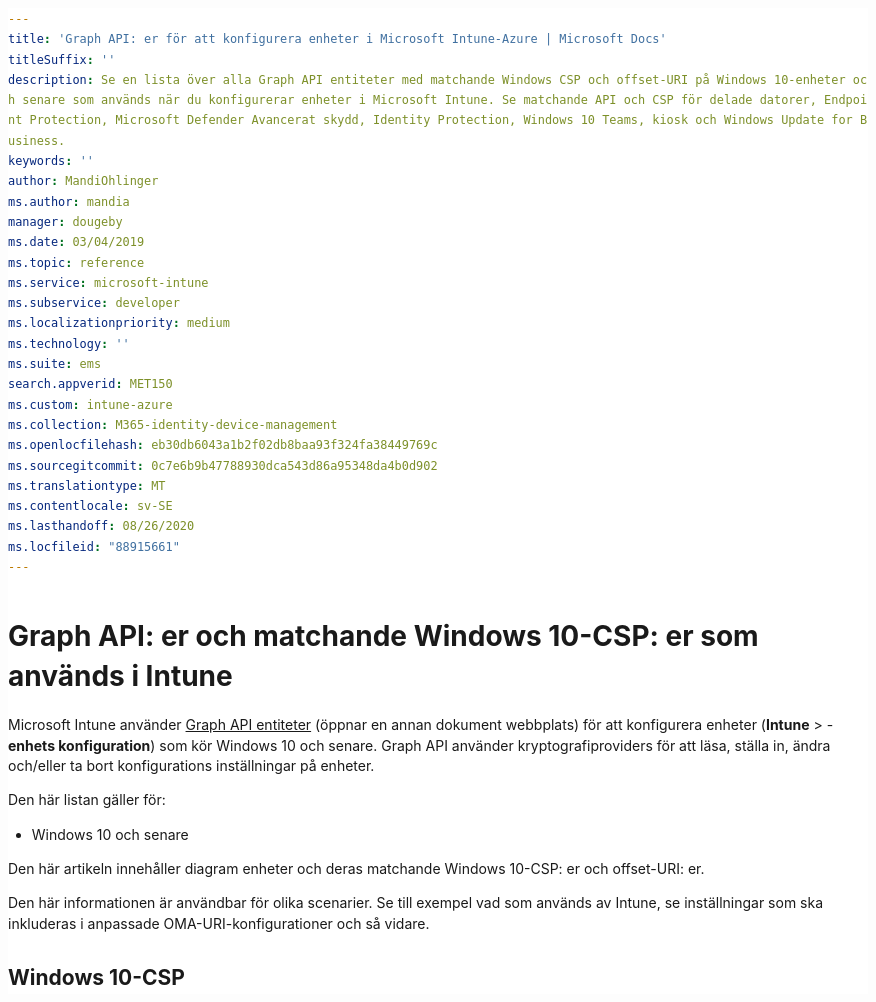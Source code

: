 ```yaml
---
title: 'Graph API: er för att konfigurera enheter i Microsoft Intune-Azure | Microsoft Docs'
titleSuffix: ''
description: Se en lista över alla Graph API entiteter med matchande Windows CSP och offset-URI på Windows 10-enheter och senare som används när du konfigurerar enheter i Microsoft Intune. Se matchande API och CSP för delade datorer, Endpoint Protection, Microsoft Defender Avancerat skydd, Identity Protection, Windows 10 Teams, kiosk och Windows Update for Business.
keywords: ''
author: MandiOhlinger
ms.author: mandia
manager: dougeby
ms.date: 03/04/2019
ms.topic: reference
ms.service: microsoft-intune
ms.subservice: developer
ms.localizationpriority: medium
ms.technology: ''
ms.suite: ems
search.appverid: MET150
ms.custom: intune-azure
ms.collection: M365-identity-device-management
ms.openlocfilehash: eb30db6043a1b2f02db8baa93f324fa38449769c
ms.sourcegitcommit: 0c7e6b9b47788930dca543d86a95348da4b0d902
ms.translationtype: MT
ms.contentlocale: sv-SE
ms.lasthandoff: 08/26/2020
ms.locfileid: "88915661"
---
```

# <a name="graph-apis-and-matching-windows-10-csps-used-in-intune"></a>Graph API: er och matchande Windows 10-CSP: er som används i Intune

Microsoft Intune använder [Graph API entiteter](/graph/api/resources/intune-graph-overview) (öppnar en annan dokument webbplats) för att konfigurera enheter (**Intune**  >  -**enhets konfiguration**) som kör Windows 10 och senare. Graph API använder kryptografiproviders för att läsa, ställa in, ändra och/eller ta bort konfigurations inställningar på enheter.

Den här listan gäller för:

- Windows 10 och senare

Den här artikeln innehåller diagram enheter och deras matchande Windows 10-CSP: er och offset-URI: er.

Den här informationen är användbar för olika scenarier. Se till exempel vad som används av Intune, se inställningar som ska inkluderas i anpassade OMA-URI-konfigurationer och så vidare. 

## <a name="windows-10-csps"></a>Windows 10-CSP
